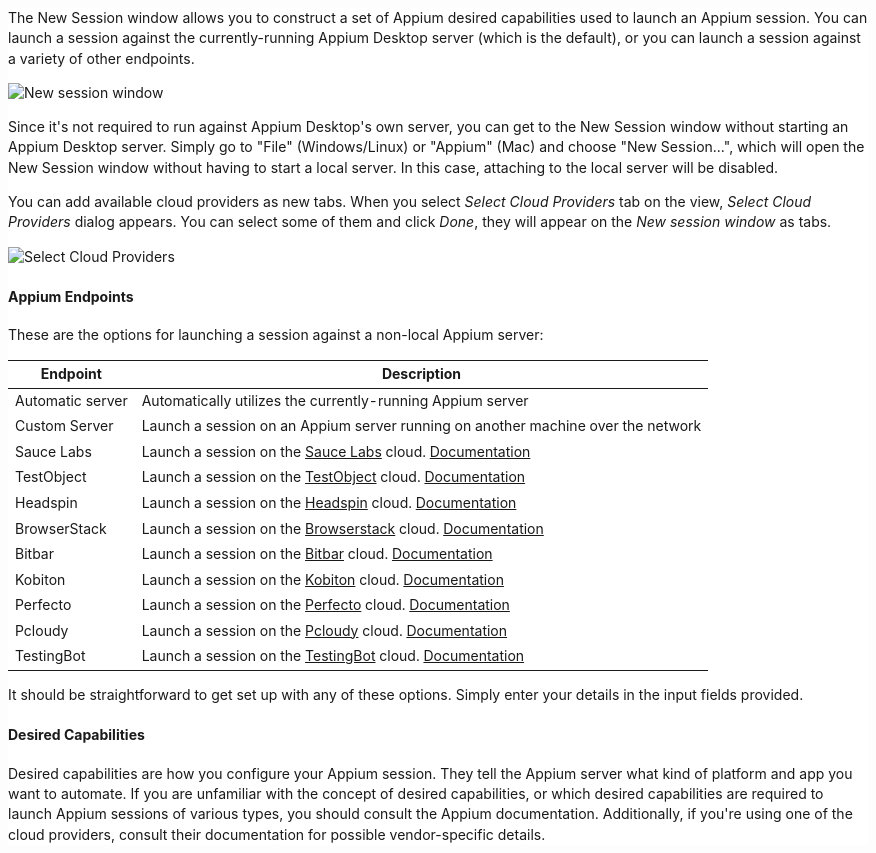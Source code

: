 The New Session window allows you to construct a set of Appium desired
capabilities used to launch an Appium session. You can launch a session against
the currently-running Appium Desktop server (which is the default), or you can
launch a session against a variety of other endpoints.

![New session window](docs/images/screen-new-session.png)

Since it's not required to run against Appium Desktop's own server, you can get
to the New Session window without starting an Appium Desktop server. Simply go
to "File" (Windows/Linux) or "Appium" (Mac) and choose "New Session...", which
will open the New Session window without having to start a local server. In
this case, attaching to the local server will be disabled.

You can add available cloud providers as new tabs.
When you select _Select Cloud Providers_ tab on the view,
_Select Cloud Providers_ dialog appears.
You can select some of them and click _Done_, they will appear on
the _New session window_ as tabs.

![Select Cloud Providers](docs/images/screen-new-session-cloud-providers.png)

#### Appium Endpoints

These are the options for launching a session against a non-local Appium server:

|     Endpoint     |                                                        Description                                                         |
| ---------------- | -------------------------------------------------------------------------------------------------------------------------- |
| Automatic server | Automatically utilizes the currently-running Appium server                                                                 |
| Custom Server    | Launch a session on an Appium server running on another machine over the network                                           |
| Sauce Labs       | Launch a session on the [Sauce Labs](https://saucelabs.com) cloud. [Documentation](https://wiki.saucelabs.com/)            |
| TestObject       | Launch a session on the [TestObject](https://testobject.com) cloud. [Documentation](https://wiki.saucelabs.com/)           |
| Headspin         | Launch a session on the [Headspin](https://headspin.io) cloud. [Documentation](https://headspin.io/)                 |
| BrowserStack     | Launch a session on the [Browserstack](https://browserstack.com) cloud. [Documentation](https://www.browserstack.com/docs) |
| Bitbar           | Launch a session on the [Bitbar](https://bitbar.com) cloud. [Documentation](http://docs.bitbar.com/)                       |
| Kobiton           | Launch a session on the [Kobiton](https://kobiton.com) cloud. [Documentation](https://docs.kobiton.com/)                       |
| Perfecto         | Launch a session on the [Perfecto](https://www.perfecto.io) cloud. [Documentation](https://developers.perfectomobile.com/display/PD/Appium) |
| Pcloudy         | Launch a session on the [Pcloudy](https://www.pcloudy.com) cloud. [Documentation](https://www.pcloudy.com/mobile-application-testing-documentation) |
| TestingBot       | Launch a session on the [TestingBot](https://testingbot.com) cloud. [Documentation](https://testingbot.com/support) |

It should be straightforward to get set up with any of these options. Simply
enter your details in the input fields provided.

#### Desired Capabilities

Desired capabilities are how you configure your Appium session. They tell the
Appium server what kind of platform and app you want to automate. If you are
unfamiliar with the concept of desired capabilities, or which desired
capabilities are required to launch Appium sessions of various types, you
should consult the Appium documentation. Additionally, if you're using one of
the cloud providers, consult their documentation for possible vendor-specific
details.

